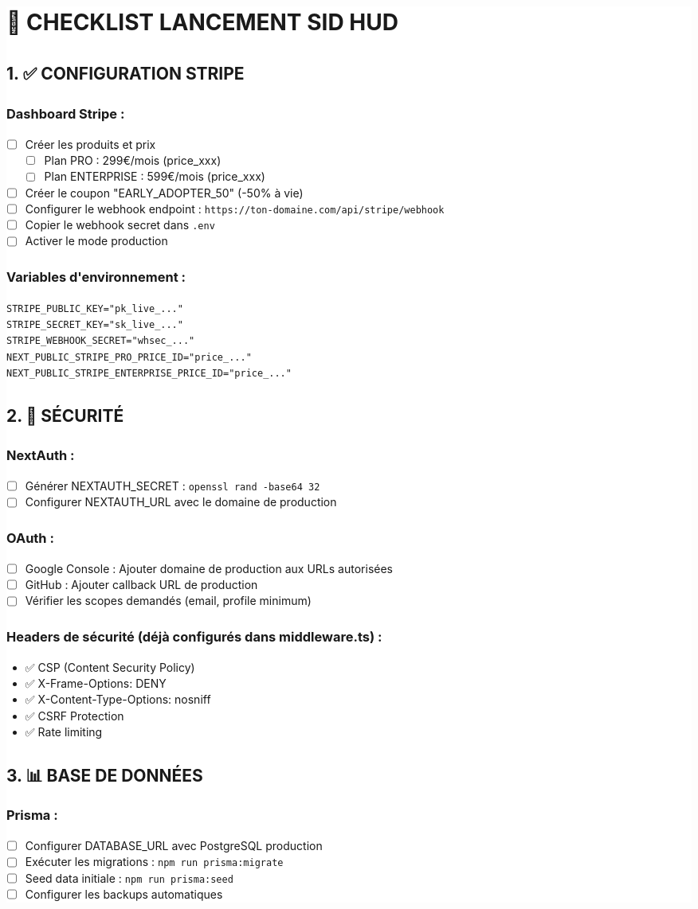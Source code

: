 # 🚀 CHECKLIST LANCEMENT SID HUD

## 1. ✅ CONFIGURATION STRIPE

### Dashboard Stripe :
- [ ] Créer les produits et prix
  - [ ] Plan PRO : 299€/mois (price_xxx)
  - [ ] Plan ENTERPRISE : 599€/mois (price_xxx)
- [ ] Créer le coupon "EARLY_ADOPTER_50" (-50% à vie)
- [ ] Configurer le webhook endpoint : `https://ton-domaine.com/api/stripe/webhook`
- [ ] Copier le webhook secret dans `.env`
- [ ] Activer le mode production

### Variables d'environnement :
```env
STRIPE_PUBLIC_KEY="pk_live_..."
STRIPE_SECRET_KEY="sk_live_..."
STRIPE_WEBHOOK_SECRET="whsec_..."
NEXT_PUBLIC_STRIPE_PRO_PRICE_ID="price_..."
NEXT_PUBLIC_STRIPE_ENTERPRISE_PRICE_ID="price_..."
```

## 2. 🔐 SÉCURITÉ

### NextAuth :
- [ ] Générer NEXTAUTH_SECRET : `openssl rand -base64 32`
- [ ] Configurer NEXTAUTH_URL avec le domaine de production

### OAuth :
- [ ] Google Console : Ajouter domaine de production aux URLs autorisées
- [ ] GitHub : Ajouter callback URL de production
- [ ] Vérifier les scopes demandés (email, profile minimum)

### Headers de sécurité (déjà configurés dans middleware.ts) :
- ✅ CSP (Content Security Policy)
- ✅ X-Frame-Options: DENY
- ✅ X-Content-Type-Options: nosniff
- ✅ CSRF Protection
- ✅ Rate limiting

## 3. 📊 BASE DE DONNÉES

### Prisma :
- [ ] Configurer DATABASE_URL avec PostgreSQL production
- [ ] Exécuter les migrations : `npm run prisma:migrate`
- [ ] Seed data initiale : `npm run prisma:seed`
- [ ] Configurer les backups automatiques
